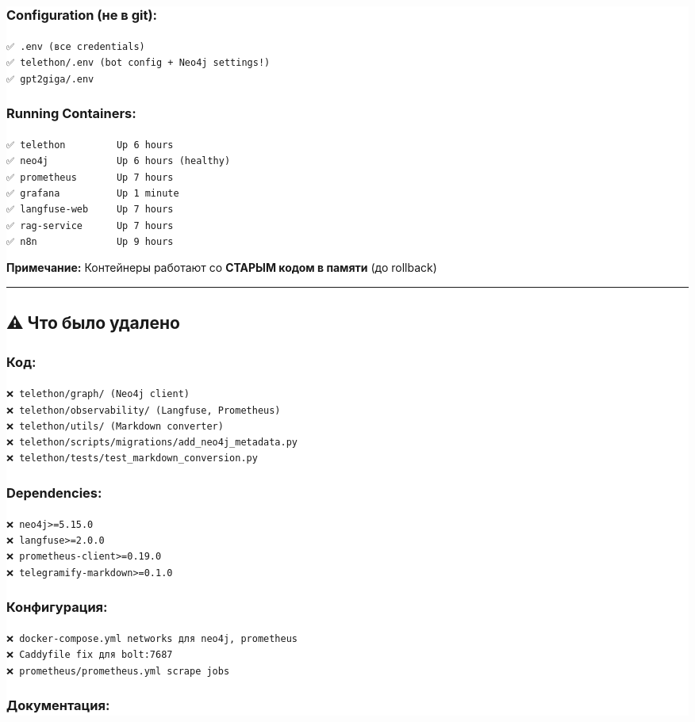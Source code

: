 ### **Configuration (не в git):**

```
✅ .env (все credentials)
✅ telethon/.env (bot config + Neo4j settings!)
✅ gpt2giga/.env
```

### **Running Containers:**

```
✅ telethon         Up 6 hours
✅ neo4j            Up 6 hours (healthy)
✅ prometheus       Up 7 hours
✅ grafana          Up 1 minute
✅ langfuse-web     Up 7 hours
✅ rag-service      Up 7 hours
✅ n8n              Up 9 hours
```

**Примечание:** Контейнеры работают со **СТАРЫМ кодом в памяти** (до rollback)

---

## ⚠️ **Что было удалено**

### **Код:**

```
❌ telethon/graph/ (Neo4j client)
❌ telethon/observability/ (Langfuse, Prometheus)
❌ telethon/utils/ (Markdown converter)
❌ telethon/scripts/migrations/add_neo4j_metadata.py
❌ telethon/tests/test_markdown_conversion.py
```

### **Dependencies:**

```
❌ neo4j>=5.15.0
❌ langfuse>=2.0.0
❌ prometheus-client>=0.19.0
❌ telegramify-markdown>=0.1.0
```

### **Конфигурация:**

```
❌ docker-compose.yml networks для neo4j, prometheus
❌ Caddyfile fix для bolt:7687
❌ prometheus/prometheus.yml scrape jobs
```

### **Документация:**

